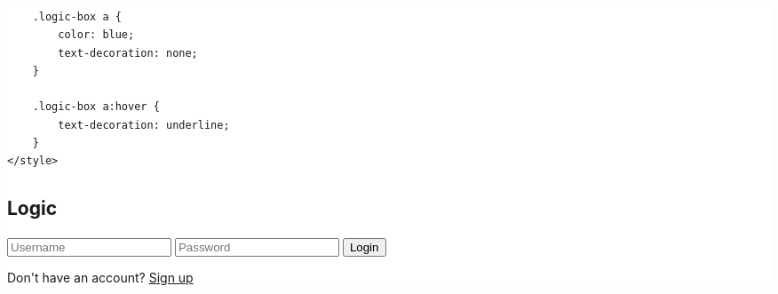         .logic-box a {
            color: blue;
            text-decoration: none;
        }

        .logic-box a:hover {
            text-decoration: underline;
        }
    </style>
</head>
<body>
    <div class="logic-box">
        <h2>Logic</h2>
        <form>
            <input type="text" placeholder="Username" required> 
            <input type="password" placeholder="Password" required>
            <button type="submit">Login</button>
            <p>Don't have an account? <a href="#">Sign up</a></p>
        </form>
    </div>
</body>
</html>
